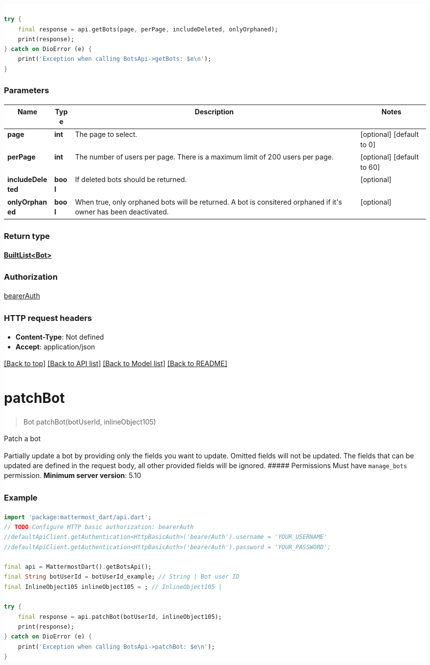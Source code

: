 ```dart

try {
    final response = api.getBots(page, perPage, includeDeleted, onlyOrphaned);
    print(response);
} catch on DioError (e) {
    print('Exception when calling BotsApi->getBots: $e\n');
}
```

### Parameters

Name | Type | Description  | Notes
------------- | ------------- | ------------- | -------------
 **page** | **int**| The page to select. | [optional] [default to 0]
 **perPage** | **int**| The number of users per page. There is a maximum limit of 200 users per page. | [optional] [default to 60]
 **includeDeleted** | **bool**| If deleted bots should be returned. | [optional] 
 **onlyOrphaned** | **bool**| When true, only orphaned bots will be returned. A bot is consitered orphaned if it's owner has been deactivated. | [optional] 

### Return type

[**BuiltList&lt;Bot&gt;**](Bot.md)

### Authorization

[bearerAuth](../README.md#bearerAuth)

### HTTP request headers

 - **Content-Type**: Not defined
 - **Accept**: application/json

[[Back to top]](#) [[Back to API list]](../README.md#documentation-for-api-endpoints) [[Back to Model list]](../README.md#documentation-for-models) [[Back to README]](../README.md)

# **patchBot**
> Bot patchBot(botUserId, inlineObject105)

Patch a bot

Partially update a bot by providing only the fields you want to update. Omitted fields will not be updated. The fields that can be updated are defined in the request body, all other provided fields will be ignored. ##### Permissions Must have `manage_bots` permission.  __Minimum server version__: 5.10 

### Example
```dart
import 'package:mattermost_dart/api.dart';
// TODO Configure HTTP basic authorization: bearerAuth
//defaultApiClient.getAuthentication<HttpBasicAuth>('bearerAuth').username = 'YOUR_USERNAME'
//defaultApiClient.getAuthentication<HttpBasicAuth>('bearerAuth').password = 'YOUR_PASSWORD';

final api = MattermostDart().getBotsApi();
final String botUserId = botUserId_example; // String | Bot user ID
final InlineObject105 inlineObject105 = ; // InlineObject105 | 

try {
    final response = api.patchBot(botUserId, inlineObject105);
    print(response);
} catch on DioError (e) {
    print('Exception when calling BotsApi->patchBot: $e\n');
}
```
